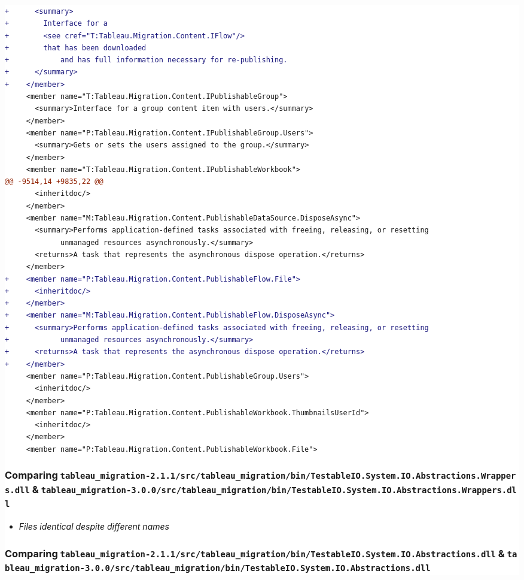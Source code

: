 ```diff
+      <summary>
+        Interface for a
+        <see cref="T:Tableau.Migration.Content.IFlow"/>
+        that has been downloaded
+            and has full information necessary for re-publishing.
+      </summary>
+    </member>
     <member name="T:Tableau.Migration.Content.IPublishableGroup">
       <summary>Interface for a group content item with users.</summary>
     </member>
     <member name="P:Tableau.Migration.Content.IPublishableGroup.Users">
       <summary>Gets or sets the users assigned to the group.</summary>
     </member>
     <member name="T:Tableau.Migration.Content.IPublishableWorkbook">
@@ -9514,14 +9835,22 @@
       <inheritdoc/>
     </member>
     <member name="M:Tableau.Migration.Content.PublishableDataSource.DisposeAsync">
       <summary>Performs application-defined tasks associated with freeing, releasing, or resetting
             unmanaged resources asynchronously.</summary>
       <returns>A task that represents the asynchronous dispose operation.</returns>
     </member>
+    <member name="P:Tableau.Migration.Content.PublishableFlow.File">
+      <inheritdoc/>
+    </member>
+    <member name="M:Tableau.Migration.Content.PublishableFlow.DisposeAsync">
+      <summary>Performs application-defined tasks associated with freeing, releasing, or resetting
+            unmanaged resources asynchronously.</summary>
+      <returns>A task that represents the asynchronous dispose operation.</returns>
+    </member>
     <member name="P:Tableau.Migration.Content.PublishableGroup.Users">
       <inheritdoc/>
     </member>
     <member name="P:Tableau.Migration.Content.PublishableWorkbook.ThumbnailsUserId">
       <inheritdoc/>
     </member>
     <member name="P:Tableau.Migration.Content.PublishableWorkbook.File">
```

### Comparing `tableau_migration-2.1.1/src/tableau_migration/bin/TestableIO.System.IO.Abstractions.Wrappers.dll` & `tableau_migration-3.0.0/src/tableau_migration/bin/TestableIO.System.IO.Abstractions.Wrappers.dll`

 * *Files identical despite different names*

### Comparing `tableau_migration-2.1.1/src/tableau_migration/bin/TestableIO.System.IO.Abstractions.dll` & `tableau_migration-3.0.0/src/tableau_migration/bin/TestableIO.System.IO.Abstractions.dll`
